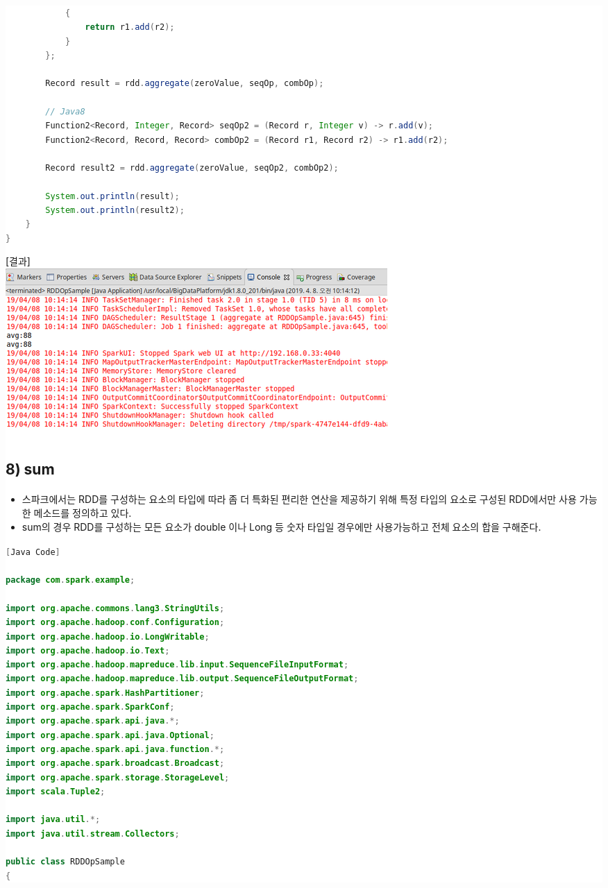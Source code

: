 ```java
            {
                return r1.add(r2);
            }
        };

        Record result = rdd.aggregate(zeroValue, seqOp, combOp);

        // Java8
        Function2<Record, Integer, Record> seqOp2 = (Record r, Integer v) -> r.add(v);
        Function2<Record, Record, Record> combOp2 = (Record r1, Record r2) -> r1.add(r2);

        Record result2 = rdd.aggregate(zeroValue, seqOp2, combOp2);

        System.out.println(result);
        System.out.println(result2);
    }
}
```

[결과]<br>
![실행결과](/images/2018-04-04-spark-chapter2-rdd/26_aggregate.jpg)

## 8) sum
- 스파크에서는 RDD를 구성하는 요소의 타입에 따라 좀 더 특화된 편리한 연산을 제공하기 위해 특정 타입의 요소로 구성된 RDD에서만 사용 가능한 메소드를 정의하고 있다.
- sum의 경우 RDD를 구성하는 모든 요소가 double 이나 Long 등 숫자 타입일 경우에만 사용가능하고 전체 요소의 합을 구해준다.

```java
[Java Code]

package com.spark.example;

import org.apache.commons.lang3.StringUtils;
import org.apache.hadoop.conf.Configuration;
import org.apache.hadoop.io.LongWritable;
import org.apache.hadoop.io.Text;
import org.apache.hadoop.mapreduce.lib.input.SequenceFileInputFormat;
import org.apache.hadoop.mapreduce.lib.output.SequenceFileOutputFormat;
import org.apache.spark.HashPartitioner;
import org.apache.spark.SparkConf;
import org.apache.spark.api.java.*;
import org.apache.spark.api.java.Optional;
import org.apache.spark.api.java.function.*;
import org.apache.spark.broadcast.Broadcast;
import org.apache.spark.storage.StorageLevel;
import scala.Tuple2;

import java.util.*;
import java.util.stream.Collectors;

public class RDDOpSample 
{
```
